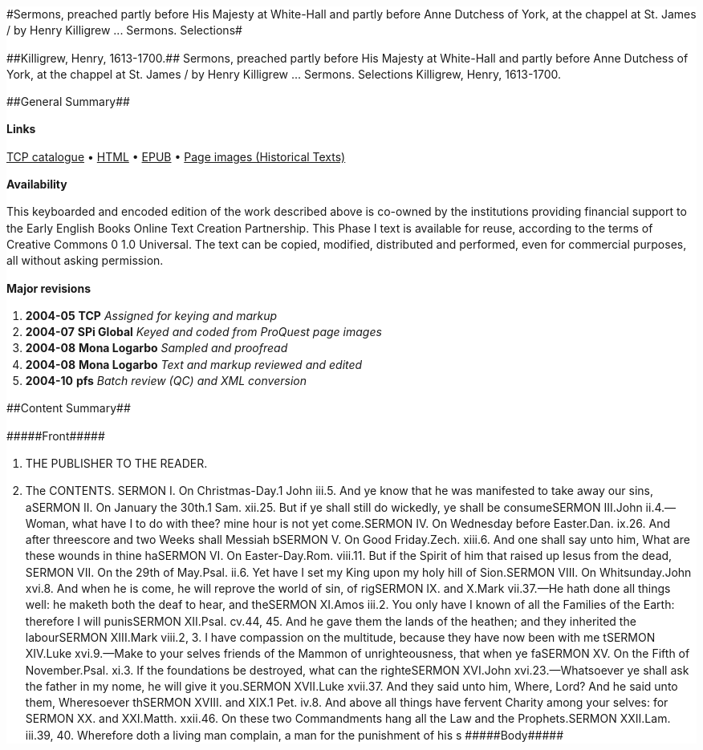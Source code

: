 #Sermons, preached partly before His Majesty at White-Hall and partly before Anne Dutchess of York, at the chappel at St. James / by Henry Killigrew ... Sermons. Selections#

##Killigrew, Henry, 1613-1700.##
Sermons, preached partly before His Majesty at White-Hall and partly before Anne Dutchess of York, at the chappel at St. James / by Henry Killigrew ...
Sermons. Selections
Killigrew, Henry, 1613-1700.

##General Summary##

**Links**

[TCP catalogue](http://www.ota.ox.ac.uk/tcp/)  • 
[HTML](http://tei.it.ox.ac.uk/tcp/Texts-HTML/free/A47/A47369.html)  • 
[EPUB](http://tei.it.ox.ac.uk/tcp/Texts-EPUB/free/A47/A47369.epub) • 
[Page images (Historical Texts)](https://data.historicaltexts.jisc.ac.uk/view?pubId=eebo-12280416e&pageId=eebo-12280416e-58701-1)

**Availability**

This keyboarded and encoded edition of the
	       work described above is co-owned by the institutions
	       providing financial support to the Early English Books
	       Online Text Creation Partnership. This Phase I text is
	       available for reuse, according to the terms of Creative
	       Commons 0 1.0 Universal. The text can be copied,
	       modified, distributed and performed, even for
	       commercial purposes, all without asking permission.

**Major revisions**

1. __2004-05__ __TCP__ *Assigned for keying and markup*
1. __2004-07__ __SPi Global__ *Keyed and coded from ProQuest page images*
1. __2004-08__ __Mona Logarbo__ *Sampled and proofread*
1. __2004-08__ __Mona Logarbo__ *Text and markup reviewed and edited*
1. __2004-10__ __pfs__ *Batch review (QC) and XML conversion*

##Content Summary##

#####Front#####

1. THE PUBLISHER TO THE READER.

1. The CONTENTS.
SERMON I. On Christmas-Day.1 John iii.5. And ye know that he was manifested to take away our sins, aSERMON II. On January the 30th.1 Sam. xii.25. But if ye shall still do wickedly, ye shall be consumeSERMON III.John ii.4.—Woman, what have I to do with thee? mine hour is not yet come.SERMON IV. On Wednesday before Easter.Dan. ix.26. And after threescore and two Weeks shall Messiah bSERMON V. On Good Friday.Zech. xiii.6. And one shall say unto him, What are these wounds in thine haSERMON VI. On Easter-Day.Rom. viii.11. But if the Spirit of him that raised up Iesus from the dead, SERMON VII. On the 29th of May.Psal. ii.6. Yet have I set my King upon my holy hill of Sion.SERMON VIII. On Whitsunday.John xvi.8. And when he is come, he will reprove the world of sin, of rigSERMON IX. and X.Mark vii.37.—He hath done all things well: he maketh both the deaf to hear, and theSERMON XI.Amos iii.2. You only have I known of all the Families of the Earth: therefore I will punisSERMON XII.Psal. cv.44, 45. And he gave them the lands of the heathen; and they inherited the labourSERMON XIII.Mark viii.2, 3. I have compassion on the multitude, because they have now been with me tSERMON XIV.Luke xvi.9.—Make to your selves friends of the Mammon of unrighteousness, that when ye faSERMON XV. On the Fifth of November.Psal. xi.3. If the foundations be destroyed, what can the righteSERMON XVI.John xvi.23.—Whatsoever ye shall ask the father in my nome, he will give it you.SERMON XVII.Luke xvii.37. And they said unto him, Where, Lord? And he said unto them, Wheresoever thSERMON XVIII. and XIX.1 Pet. iv.8. And above all things have fervent Charity among your selves: for SERMON XX. and XXI.Matth. xxii.46. On these two Commandments hang all the Law and the Prophets.SERMON XXII.Lam. iii.39, 40. Wherefore doth a living man complain, a man for the punishment of his s
#####Body#####
